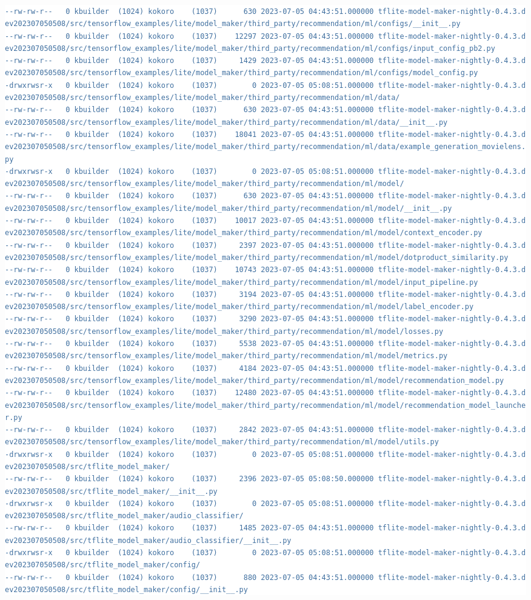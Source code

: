 ```diff
--rw-rw-r--   0 kbuilder  (1024) kokoro    (1037)      630 2023-07-05 04:43:51.000000 tflite-model-maker-nightly-0.4.3.dev202307050508/src/tensorflow_examples/lite/model_maker/third_party/recommendation/ml/configs/__init__.py
--rw-rw-r--   0 kbuilder  (1024) kokoro    (1037)    12297 2023-07-05 04:43:51.000000 tflite-model-maker-nightly-0.4.3.dev202307050508/src/tensorflow_examples/lite/model_maker/third_party/recommendation/ml/configs/input_config_pb2.py
--rw-rw-r--   0 kbuilder  (1024) kokoro    (1037)     1429 2023-07-05 04:43:51.000000 tflite-model-maker-nightly-0.4.3.dev202307050508/src/tensorflow_examples/lite/model_maker/third_party/recommendation/ml/configs/model_config.py
-drwxrwsr-x   0 kbuilder  (1024) kokoro    (1037)        0 2023-07-05 05:08:51.000000 tflite-model-maker-nightly-0.4.3.dev202307050508/src/tensorflow_examples/lite/model_maker/third_party/recommendation/ml/data/
--rw-rw-r--   0 kbuilder  (1024) kokoro    (1037)      630 2023-07-05 04:43:51.000000 tflite-model-maker-nightly-0.4.3.dev202307050508/src/tensorflow_examples/lite/model_maker/third_party/recommendation/ml/data/__init__.py
--rw-rw-r--   0 kbuilder  (1024) kokoro    (1037)    18041 2023-07-05 04:43:51.000000 tflite-model-maker-nightly-0.4.3.dev202307050508/src/tensorflow_examples/lite/model_maker/third_party/recommendation/ml/data/example_generation_movielens.py
-drwxrwsr-x   0 kbuilder  (1024) kokoro    (1037)        0 2023-07-05 05:08:51.000000 tflite-model-maker-nightly-0.4.3.dev202307050508/src/tensorflow_examples/lite/model_maker/third_party/recommendation/ml/model/
--rw-rw-r--   0 kbuilder  (1024) kokoro    (1037)      630 2023-07-05 04:43:51.000000 tflite-model-maker-nightly-0.4.3.dev202307050508/src/tensorflow_examples/lite/model_maker/third_party/recommendation/ml/model/__init__.py
--rw-rw-r--   0 kbuilder  (1024) kokoro    (1037)    10017 2023-07-05 04:43:51.000000 tflite-model-maker-nightly-0.4.3.dev202307050508/src/tensorflow_examples/lite/model_maker/third_party/recommendation/ml/model/context_encoder.py
--rw-rw-r--   0 kbuilder  (1024) kokoro    (1037)     2397 2023-07-05 04:43:51.000000 tflite-model-maker-nightly-0.4.3.dev202307050508/src/tensorflow_examples/lite/model_maker/third_party/recommendation/ml/model/dotproduct_similarity.py
--rw-rw-r--   0 kbuilder  (1024) kokoro    (1037)    10743 2023-07-05 04:43:51.000000 tflite-model-maker-nightly-0.4.3.dev202307050508/src/tensorflow_examples/lite/model_maker/third_party/recommendation/ml/model/input_pipeline.py
--rw-rw-r--   0 kbuilder  (1024) kokoro    (1037)     3194 2023-07-05 04:43:51.000000 tflite-model-maker-nightly-0.4.3.dev202307050508/src/tensorflow_examples/lite/model_maker/third_party/recommendation/ml/model/label_encoder.py
--rw-rw-r--   0 kbuilder  (1024) kokoro    (1037)     3290 2023-07-05 04:43:51.000000 tflite-model-maker-nightly-0.4.3.dev202307050508/src/tensorflow_examples/lite/model_maker/third_party/recommendation/ml/model/losses.py
--rw-rw-r--   0 kbuilder  (1024) kokoro    (1037)     5538 2023-07-05 04:43:51.000000 tflite-model-maker-nightly-0.4.3.dev202307050508/src/tensorflow_examples/lite/model_maker/third_party/recommendation/ml/model/metrics.py
--rw-rw-r--   0 kbuilder  (1024) kokoro    (1037)     4184 2023-07-05 04:43:51.000000 tflite-model-maker-nightly-0.4.3.dev202307050508/src/tensorflow_examples/lite/model_maker/third_party/recommendation/ml/model/recommendation_model.py
--rw-rw-r--   0 kbuilder  (1024) kokoro    (1037)    12480 2023-07-05 04:43:51.000000 tflite-model-maker-nightly-0.4.3.dev202307050508/src/tensorflow_examples/lite/model_maker/third_party/recommendation/ml/model/recommendation_model_launcher.py
--rw-rw-r--   0 kbuilder  (1024) kokoro    (1037)     2842 2023-07-05 04:43:51.000000 tflite-model-maker-nightly-0.4.3.dev202307050508/src/tensorflow_examples/lite/model_maker/third_party/recommendation/ml/model/utils.py
-drwxrwsr-x   0 kbuilder  (1024) kokoro    (1037)        0 2023-07-05 05:08:51.000000 tflite-model-maker-nightly-0.4.3.dev202307050508/src/tflite_model_maker/
--rw-rw-r--   0 kbuilder  (1024) kokoro    (1037)     2396 2023-07-05 05:08:50.000000 tflite-model-maker-nightly-0.4.3.dev202307050508/src/tflite_model_maker/__init__.py
-drwxrwsr-x   0 kbuilder  (1024) kokoro    (1037)        0 2023-07-05 05:08:51.000000 tflite-model-maker-nightly-0.4.3.dev202307050508/src/tflite_model_maker/audio_classifier/
--rw-rw-r--   0 kbuilder  (1024) kokoro    (1037)     1485 2023-07-05 04:43:51.000000 tflite-model-maker-nightly-0.4.3.dev202307050508/src/tflite_model_maker/audio_classifier/__init__.py
-drwxrwsr-x   0 kbuilder  (1024) kokoro    (1037)        0 2023-07-05 05:08:51.000000 tflite-model-maker-nightly-0.4.3.dev202307050508/src/tflite_model_maker/config/
--rw-rw-r--   0 kbuilder  (1024) kokoro    (1037)      880 2023-07-05 04:43:51.000000 tflite-model-maker-nightly-0.4.3.dev202307050508/src/tflite_model_maker/config/__init__.py
```